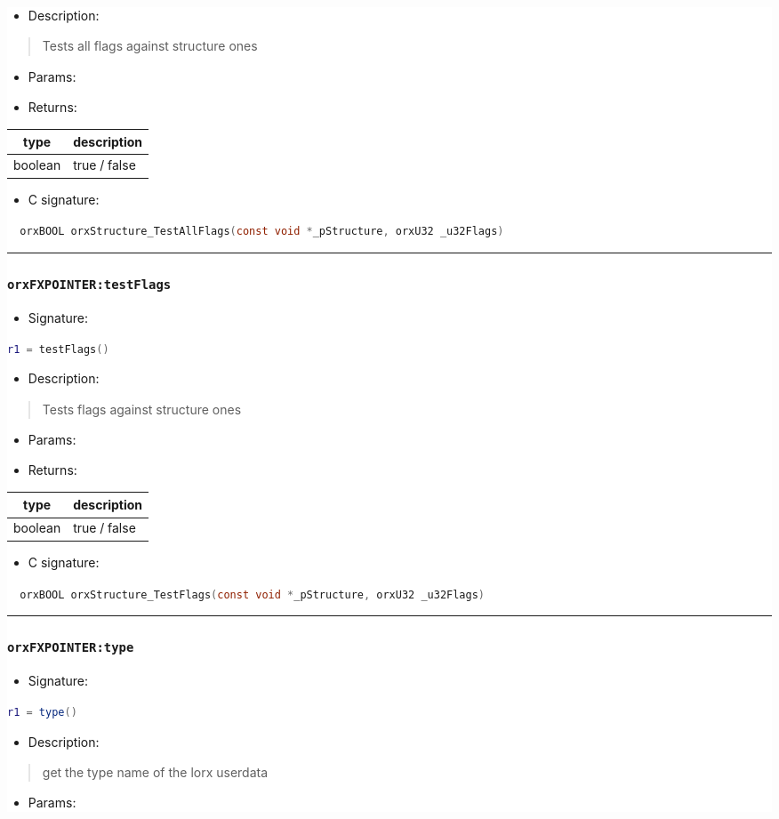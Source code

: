 * Description:

> Tests all flags against structure ones

* Params:

* Returns:

type | description 
--- | ---
boolean | true / false

* C signature:

```c
  orxBOOL orxStructure_TestAllFlags(const void *_pStructure, orxU32 _u32Flags)
```

---

### **`orxFXPOINTER:testFlags`**

* Signature:

```lua
r1 = testFlags()
```

* Description:

> Tests flags against structure ones

* Params:

* Returns:

type | description 
--- | ---
boolean | true / false

* C signature:

```c
  orxBOOL orxStructure_TestFlags(const void *_pStructure, orxU32 _u32Flags)
```

---

### **`orxFXPOINTER:type`**

* Signature:

```lua
r1 = type()
```

* Description:

> get the type name of the lorx userdata

* Params:
